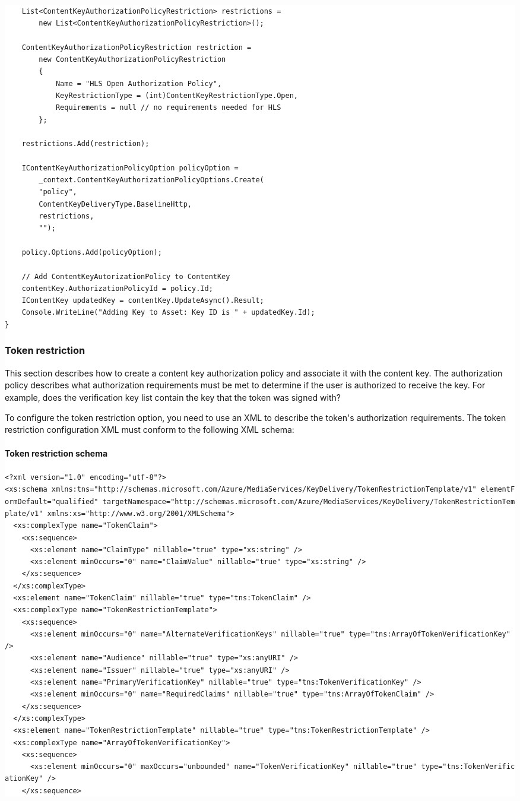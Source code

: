 		List<ContentKeyAuthorizationPolicyRestriction> restrictions =
            new List<ContentKeyAuthorizationPolicyRestriction>();

        ContentKeyAuthorizationPolicyRestriction restriction =
            new ContentKeyAuthorizationPolicyRestriction
            {
                Name = "HLS Open Authorization Policy",
                KeyRestrictionType = (int)ContentKeyRestrictionType.Open,
                Requirements = null // no requirements needed for HLS
            };

        restrictions.Add(restriction);

        IContentKeyAuthorizationPolicyOption policyOption =
            _context.ContentKeyAuthorizationPolicyOptions.Create(
            "policy", 
            ContentKeyDeliveryType.BaselineHttp, 
            restrictions, 
            "");

        policy.Options.Add(policyOption);

        // Add ContentKeyAutorizationPolicy to ContentKey
        contentKey.AuthorizationPolicyId = policy.Id;
        IContentKey updatedKey = contentKey.UpdateAsync().Result;
        Console.WriteLine("Adding Key to Asset: Key ID is " + updatedKey.Id);
    }


### Token restriction
This section describes how to create a content key authorization policy and associate it with the content key. The authorization policy describes what authorization requirements must be met to determine if the user is authorized to receive the key. For example, does the verification key list contain the key that the token was signed with?

To configure the token restriction option, you need to use an XML to describe the token's authorization requirements. The token restriction configuration XML must conform to the following XML schema:

#### Token restriction schema
    <?xml version="1.0" encoding="utf-8"?>
    <xs:schema xmlns:tns="http://schemas.microsoft.com/Azure/MediaServices/KeyDelivery/TokenRestrictionTemplate/v1" elementFormDefault="qualified" targetNamespace="http://schemas.microsoft.com/Azure/MediaServices/KeyDelivery/TokenRestrictionTemplate/v1" xmlns:xs="http://www.w3.org/2001/XMLSchema">
      <xs:complexType name="TokenClaim">
        <xs:sequence>
          <xs:element name="ClaimType" nillable="true" type="xs:string" />
          <xs:element minOccurs="0" name="ClaimValue" nillable="true" type="xs:string" />
        </xs:sequence>
      </xs:complexType>
      <xs:element name="TokenClaim" nillable="true" type="tns:TokenClaim" />
      <xs:complexType name="TokenRestrictionTemplate">
        <xs:sequence>
          <xs:element minOccurs="0" name="AlternateVerificationKeys" nillable="true" type="tns:ArrayOfTokenVerificationKey" />
          <xs:element name="Audience" nillable="true" type="xs:anyURI" />
          <xs:element name="Issuer" nillable="true" type="xs:anyURI" />
          <xs:element name="PrimaryVerificationKey" nillable="true" type="tns:TokenVerificationKey" />
          <xs:element minOccurs="0" name="RequiredClaims" nillable="true" type="tns:ArrayOfTokenClaim" />
        </xs:sequence>
      </xs:complexType>
      <xs:element name="TokenRestrictionTemplate" nillable="true" type="tns:TokenRestrictionTemplate" />
      <xs:complexType name="ArrayOfTokenVerificationKey">
        <xs:sequence>
          <xs:element minOccurs="0" maxOccurs="unbounded" name="TokenVerificationKey" nillable="true" type="tns:TokenVerificationKey" />
        </xs:sequence>